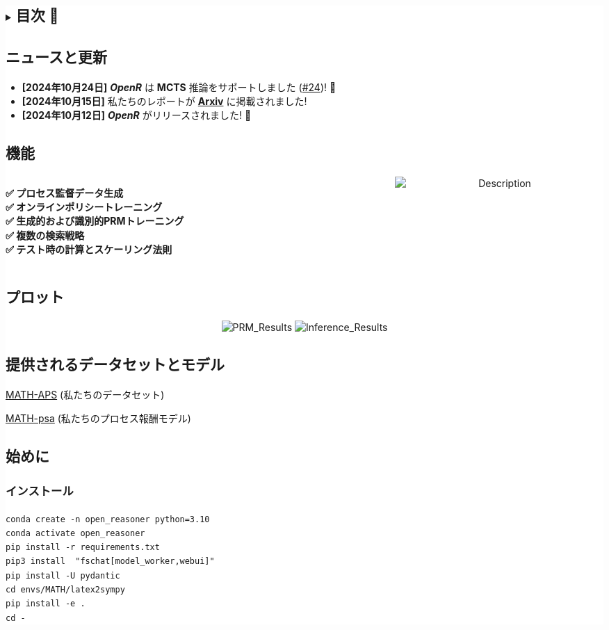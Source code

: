 


<details><summary><span style="font-size: 1.5em;"><strong>目次</strong> 📖 </span></summary></details>



## ニュースと更新
- **[2024年10月24日]** ***OpenR*** は **MCTS** 推論をサポートしました ([#24](https://github.com/openreasoner/openr/pull/24))! 🌲
- **[2024年10月15日]** 私たちのレポートが [**Arxiv**](https://arxiv.org/abs/2410.09671) に掲載されました! 
- **[2024年10月12日]** ***OpenR*** がリリースされました! 🚀 


## 機能

<p align="center">
  <img src="./figure/logo_text.png" alt="Description" style="width: 300px; margin-left: 50px; float: right;">
</p>

<div style="display: flex; align-items: center;">
<ul style="list-style-type: none; padding: 0;">
    <li><strong>✅ プロセス監督データ生成</strong></li>
    <li><strong>✅ オンラインポリシートレーニング</strong></li>
    <li><strong>✅ 生成的および識別的PRMトレーニング</strong></li>
    <li><strong>✅ 複数の検索戦略</strong></li>
    <li><strong>✅ テスト時の計算とスケーリング法則</strong></li>
</ul>
</div>

## プロット

<p align="center">
  <img src="./figure/compare_prm_by_boN.png" alt="PRM_Results" width="45%" />
  <img src="./figure/MATH_subsampled.png" alt="Inference_Results" width="45%" />
</p>

## 提供されるデータセットとモデル

[//]: # ([PRM800K]&#40;https://github.com/openai/prm800k&#41; &#40;Process Supervision Dataset&#41;)

[MATH-APS](https://huggingface.co/datasets/mengfang/MATH-APS) (私たちのデータセット)

[MATH-psa](https://huggingface.co/openreasoner/Math-psa) (私たちのプロセス報酬モデル)

## 始めに


### インストール

```
conda create -n open_reasoner python=3.10
conda activate open_reasoner
pip install -r requirements.txt
pip3 install  "fschat[model_worker,webui]"
pip install -U pydantic
cd envs/MATH/latex2sympy
pip install -e .
cd -
```


[contributors-shield]: https://img.shields.io/github/contributors/openreasoner/openr.svg?style=for-the-badge
[contributors-url]: https://github.com/openreasoner/openr/graphs/contributors
[forks-shield]: https://img.shields.io/github/forks/openreasoner/openr.svg?style=for-the-badge
[forks-url]: https://github.com/openreasoner/openr/network/members
[stars-shield]: https://img.shields.io/github/stars/openreasoner/openr.svg?style=for-the-badge
[stars-url]: https://github.com/openreasoner/openr/stargazers
[issues-shield]: https://img.shields.io/github/issues/openreasoner/openr.svg?style=for-the-badge
[issues-url]: https://github.com/openreasoner/openr/issues
[license-shield]: https://img.shields.io/github/license/openreasoner/openr.svg?style=for-the-badge
[license-url]: https://github.com/openreasoner/openr/blob/main/LICENSE.txt